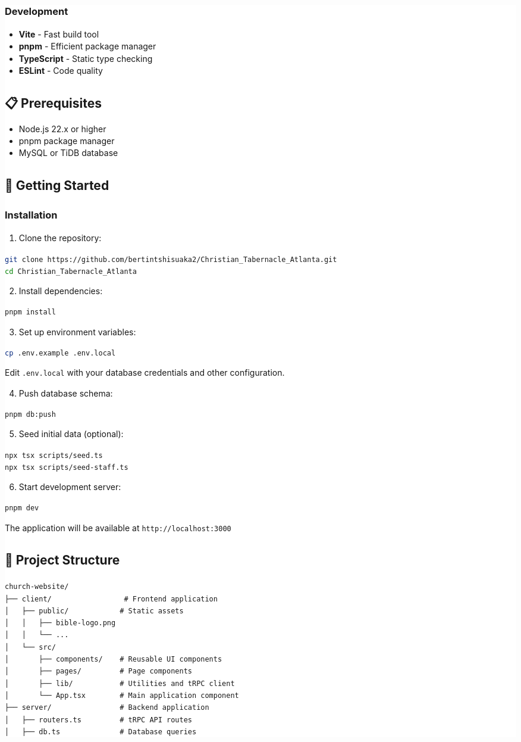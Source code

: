 ### Development
- **Vite** - Fast build tool
- **pnpm** - Efficient package manager
- **TypeScript** - Static type checking
- **ESLint** - Code quality

## 📋 Prerequisites

- Node.js 22.x or higher
- pnpm package manager
- MySQL or TiDB database

## 🚀 Getting Started

### Installation

1. Clone the repository:
```bash
git clone https://github.com/bertintshisuaka2/Christian_Tabernacle_Atlanta.git
cd Christian_Tabernacle_Atlanta
```

2. Install dependencies:
```bash
pnpm install
```

3. Set up environment variables:
```bash
cp .env.example .env.local
```

Edit `.env.local` with your database credentials and other configuration.

4. Push database schema:
```bash
pnpm db:push
```

5. Seed initial data (optional):
```bash
npx tsx scripts/seed.ts
npx tsx scripts/seed-staff.ts
```

6. Start development server:
```bash
pnpm dev
```

The application will be available at `http://localhost:3000`

## 📁 Project Structure

```
church-website/
├── client/                 # Frontend application
│   ├── public/            # Static assets
│   │   ├── bible-logo.png
│   │   └── ...
│   └── src/
│       ├── components/    # Reusable UI components
│       ├── pages/         # Page components
│       ├── lib/           # Utilities and tRPC client
│       └── App.tsx        # Main application component
├── server/                # Backend application
│   ├── routers.ts         # tRPC API routes
│   ├── db.ts              # Database queries
```